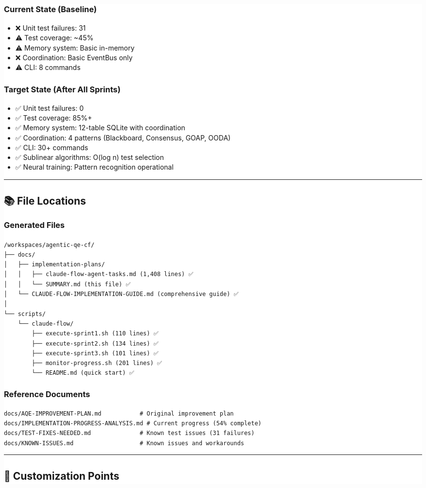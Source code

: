### Current State (Baseline)
- ❌ Unit test failures: 31
- ⚠️ Test coverage: ~45%
- ⚠️ Memory system: Basic in-memory
- ❌ Coordination: Basic EventBus only
- ⚠️ CLI: 8 commands

### Target State (After All Sprints)
- ✅ Unit test failures: 0
- ✅ Test coverage: 85%+
- ✅ Memory system: 12-table SQLite with coordination
- ✅ Coordination: 4 patterns (Blackboard, Consensus, GOAP, OODA)
- ✅ CLI: 30+ commands
- ✅ Sublinear algorithms: O(log n) test selection
- ✅ Neural training: Pattern recognition operational

---

## 📚 File Locations

### Generated Files
```
/workspaces/agentic-qe-cf/
├── docs/
│   ├── implementation-plans/
│   │   ├── claude-flow-agent-tasks.md (1,408 lines) ✅
│   │   └── SUMMARY.md (this file) ✅
│   └── CLAUDE-FLOW-IMPLEMENTATION-GUIDE.md (comprehensive guide) ✅
│
└── scripts/
    └── claude-flow/
        ├── execute-sprint1.sh (110 lines) ✅
        ├── execute-sprint2.sh (134 lines) ✅
        ├── execute-sprint3.sh (101 lines) ✅
        ├── monitor-progress.sh (201 lines) ✅
        └── README.md (quick start) ✅
```

### Reference Documents
```
docs/AQE-IMPROVEMENT-PLAN.md           # Original improvement plan
docs/IMPLEMENTATION-PROGRESS-ANALYSIS.md # Current progress (54% complete)
docs/TEST-FIXES-NEEDED.md              # Known test issues (31 failures)
docs/KNOWN-ISSUES.md                   # Known issues and workarounds
```

---

## 🔧 Customization Points
